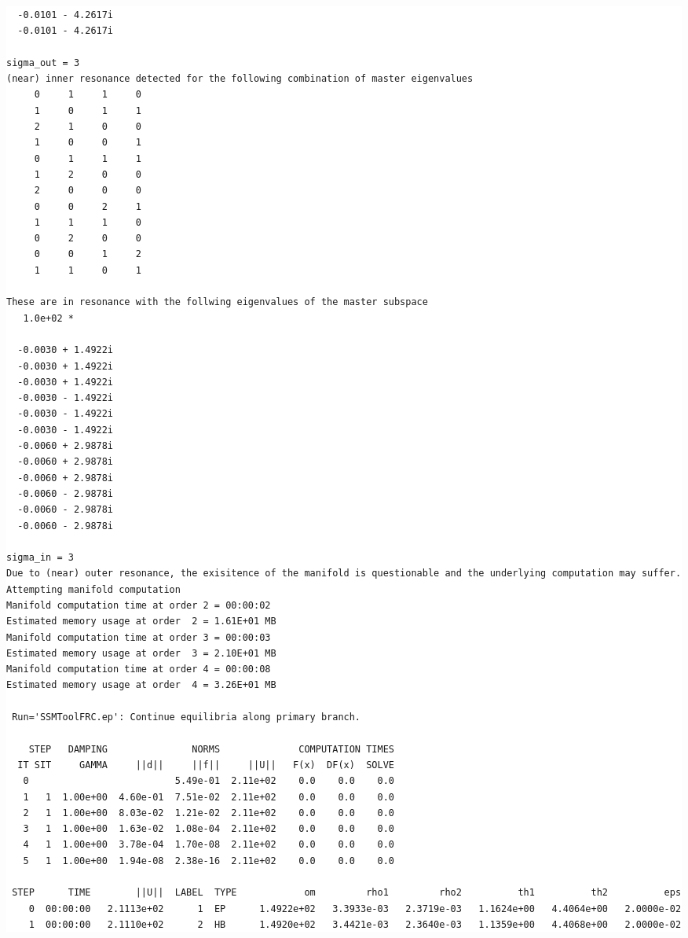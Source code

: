 ```text:Output
  -0.0101 - 4.2617i
  -0.0101 - 4.2617i

sigma_out = 3
(near) inner resonance detected for the following combination of master eigenvalues
     0     1     1     0
     1     0     1     1
     2     1     0     0
     1     0     0     1
     0     1     1     1
     1     2     0     0
     2     0     0     0
     0     0     2     1
     1     1     1     0
     0     2     0     0
     0     0     1     2
     1     1     0     1

These are in resonance with the follwing eigenvalues of the master subspace
   1.0e+02 *

  -0.0030 + 1.4922i
  -0.0030 + 1.4922i
  -0.0030 + 1.4922i
  -0.0030 - 1.4922i
  -0.0030 - 1.4922i
  -0.0030 - 1.4922i
  -0.0060 + 2.9878i
  -0.0060 + 2.9878i
  -0.0060 + 2.9878i
  -0.0060 - 2.9878i
  -0.0060 - 2.9878i
  -0.0060 - 2.9878i

sigma_in = 3
Due to (near) outer resonance, the exisitence of the manifold is questionable and the underlying computation may suffer.
Attempting manifold computation
Manifold computation time at order 2 = 00:00:02
Estimated memory usage at order  2 = 1.61E+01 MB
Manifold computation time at order 3 = 00:00:03
Estimated memory usage at order  3 = 2.10E+01 MB
Manifold computation time at order 4 = 00:00:08
Estimated memory usage at order  4 = 3.26E+01 MB

 Run='SSMToolFRC.ep': Continue equilibria along primary branch.

    STEP   DAMPING               NORMS              COMPUTATION TIMES
  IT SIT     GAMMA     ||d||     ||f||     ||U||   F(x)  DF(x)  SOLVE
   0                          5.49e-01  2.11e+02    0.0    0.0    0.0
   1   1  1.00e+00  4.60e-01  7.51e-02  2.11e+02    0.0    0.0    0.0
   2   1  1.00e+00  8.03e-02  1.21e-02  2.11e+02    0.0    0.0    0.0
   3   1  1.00e+00  1.63e-02  1.08e-04  2.11e+02    0.0    0.0    0.0
   4   1  1.00e+00  3.78e-04  1.70e-08  2.11e+02    0.0    0.0    0.0
   5   1  1.00e+00  1.94e-08  2.38e-16  2.11e+02    0.0    0.0    0.0

 STEP      TIME        ||U||  LABEL  TYPE            om         rho1         rho2          th1          th2          eps
    0  00:00:00   2.1113e+02      1  EP      1.4922e+02   3.3933e-03   2.3719e-03   1.1624e+00   4.4064e+00   2.0000e-02
    1  00:00:00   2.1110e+02      2  HB      1.4920e+02   3.4421e-03   2.3640e-03   1.1359e+00   4.4068e+00   2.0000e-02
```